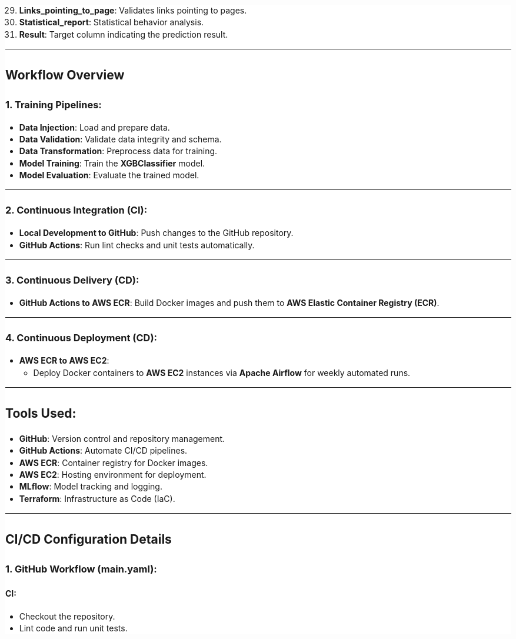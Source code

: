29. **Links_pointing_to_page**: Validates links pointing to pages.
30. **Statistical_report**: Statistical behavior analysis.
31. **Result**: Target column indicating the prediction result.

---

## Workflow Overview

### 1. **Training Pipelines**:
- **Data Injection**: Load and prepare data.
- **Data Validation**: Validate data integrity and schema.
- **Data Transformation**: Preprocess data for training.
- **Model Training**: Train the **XGBClassifier** model.
- **Model Evaluation**: Evaluate the trained model.

---

### 2. **Continuous Integration (CI)**:
- **Local Development to GitHub**: Push changes to the GitHub repository.
- **GitHub Actions**: Run lint checks and unit tests automatically.

---

### 3. **Continuous Delivery (CD)**:
- **GitHub Actions to AWS ECR**: Build Docker images and push them to **AWS Elastic Container Registry (ECR)**.

---

### 4. **Continuous Deployment (CD)**:
- **AWS ECR to AWS EC2**: 
  - Deploy Docker containers to **AWS EC2** instances via **Apache Airflow** for weekly automated runs.

---

## Tools Used:
- **GitHub**: Version control and repository management.
- **GitHub Actions**: Automate CI/CD pipelines.
- **AWS ECR**: Container registry for Docker images.
- **AWS EC2**: Hosting environment for deployment.
- **MLflow**: Model tracking and logging.
- **Terraform**: Infrastructure as Code (IaC).

---

## CI/CD Configuration Details

### 1. **GitHub Workflow (main.yaml)**:
#### CI:
- Checkout the repository.
- Lint code and run unit tests.
